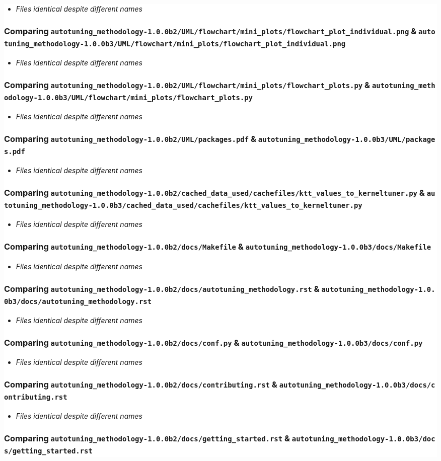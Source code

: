  * *Files identical despite different names*

### Comparing `autotuning_methodology-1.0.0b2/UML/flowchart/mini_plots/flowchart_plot_individual.png` & `autotuning_methodology-1.0.0b3/UML/flowchart/mini_plots/flowchart_plot_individual.png`

 * *Files identical despite different names*

### Comparing `autotuning_methodology-1.0.0b2/UML/flowchart/mini_plots/flowchart_plots.py` & `autotuning_methodology-1.0.0b3/UML/flowchart/mini_plots/flowchart_plots.py`

 * *Files identical despite different names*

### Comparing `autotuning_methodology-1.0.0b2/UML/packages.pdf` & `autotuning_methodology-1.0.0b3/UML/packages.pdf`

 * *Files identical despite different names*

### Comparing `autotuning_methodology-1.0.0b2/cached_data_used/cachefiles/ktt_values_to_kerneltuner.py` & `autotuning_methodology-1.0.0b3/cached_data_used/cachefiles/ktt_values_to_kerneltuner.py`

 * *Files identical despite different names*

### Comparing `autotuning_methodology-1.0.0b2/docs/Makefile` & `autotuning_methodology-1.0.0b3/docs/Makefile`

 * *Files identical despite different names*

### Comparing `autotuning_methodology-1.0.0b2/docs/autotuning_methodology.rst` & `autotuning_methodology-1.0.0b3/docs/autotuning_methodology.rst`

 * *Files identical despite different names*

### Comparing `autotuning_methodology-1.0.0b2/docs/conf.py` & `autotuning_methodology-1.0.0b3/docs/conf.py`

 * *Files identical despite different names*

### Comparing `autotuning_methodology-1.0.0b2/docs/contributing.rst` & `autotuning_methodology-1.0.0b3/docs/contributing.rst`

 * *Files identical despite different names*

### Comparing `autotuning_methodology-1.0.0b2/docs/getting_started.rst` & `autotuning_methodology-1.0.0b3/docs/getting_started.rst`
